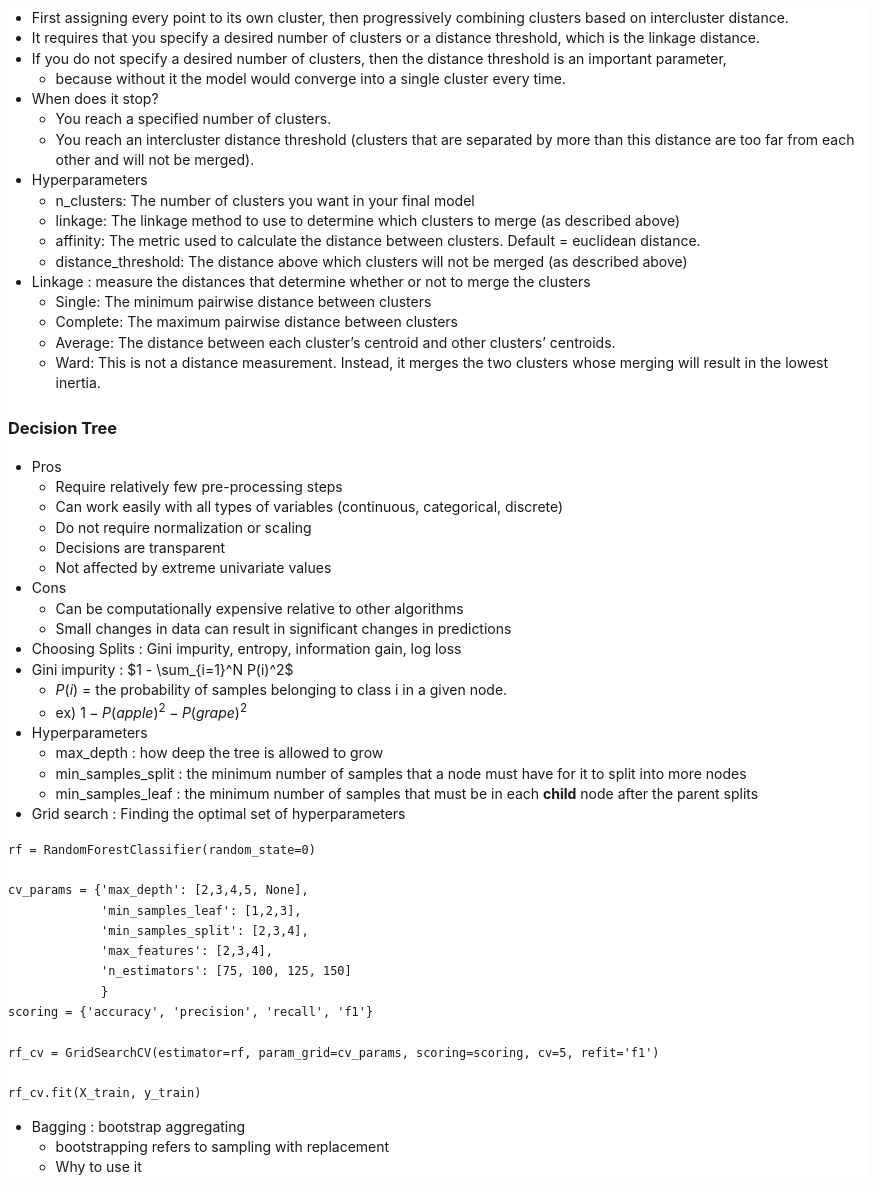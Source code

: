   - First assigning every point to its own cluster, then progressively combining clusters based on intercluster distance.
  - It requires that you specify a desired number of clusters or a distance threshold, which is the linkage distance.
  - If you do not specify a desired number of clusters, then the distance threshold is an important parameter,
    - because without it the model would converge into a single cluster every time.
  - When does it stop?
    - You reach a specified number of clusters.
    - You reach an intercluster distance threshold (clusters that are separated by more than this distance are too far from each other and will not be merged).
  - Hyperparameters
    - n_clusters: The number of clusters you want in your final model
    - linkage: The linkage method to use to determine which clusters to merge (as described above)
    - affinity: The metric used to calculate the distance between clusters. Default = euclidean distance.
    - distance_threshold: The distance above which clusters will not be merged (as described above)
- Linkage : measure the distances that determine whether or not to merge the clusters
  - Single: The minimum pairwise distance between clusters
  - Complete: The maximum pairwise distance between clusters
  - Average: The distance between each cluster’s centroid and other clusters’ centroids.
  - Ward: This is not a distance measurement. Instead, it merges the two clusters whose merging will result in the lowest inertia.

### Decision Tree
- Pros
  - Require relatively few pre-processing steps
  - Can work easily with all types of variables (continuous, categorical, discrete)
  - Do not require normalization or scaling
  - Decisions are transparent
  - Not affected by extreme univariate values
- Cons
  - Can be computationally expensive relative to other algorithms
  - Small changes in data can result in significant changes in predictions
- Choosing Splits : Gini impurity, entropy, information gain, log loss
- Gini impurity : $1 - \sum_{i=1}^N P(i)^2$
  - $P(i)$ = the probability of samples belonging to class i in a given node.
  - ex) $1 - P(apple)^2 - P(grape)^2$
- Hyperparameters
  - max_depth : how deep the tree is allowed to grow
  - min_samples_split :  the minimum number of samples that a node must have for it to split into more nodes
  - min_samples_leaf : the minimum number of samples that must be in each **child** node after the parent splits
- Grid search : Finding the optimal set of hyperparameters
```
rf = RandomForestClassifier(random_state=0)

cv_params = {'max_depth': [2,3,4,5, None], 
             'min_samples_leaf': [1,2,3],
             'min_samples_split': [2,3,4],
             'max_features': [2,3,4],
             'n_estimators': [75, 100, 125, 150]
             }  
scoring = {'accuracy', 'precision', 'recall', 'f1'}

rf_cv = GridSearchCV(estimator=rf, param_grid=cv_params, scoring=scoring, cv=5, refit='f1')

rf_cv.fit(X_train, y_train)
```
- Bagging : bootstrap aggregating
  - bootstrapping refers to sampling with replacement
  - Why to use it